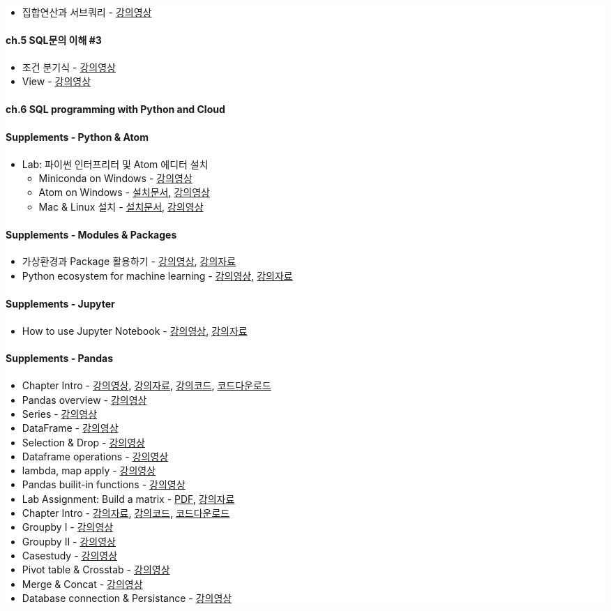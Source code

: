   - 집합연산과 서브쿼리 - [강의영상](https://vimeo.com/265412617/f9da19ffce)
  #### ch.5 SQL문의 이해 #3
  - 조건 분기식 - [강의영상](https://vimeo.com/265491723/e1910c7911)
  - View - [강의영상](https://vimeo.com/265983791/c8f61862ea)

#### ch.6 SQL programming with Python and Cloud
#### Supplements - Python & Atom
- Lab: 파이썬 인터프리터 및 Atom 에디터 설치
    - Miniconda on Windows - [강의영상](https://www.youtube.com/watch?v=lqSNOIPGbns&list=PLBHVuYlKEkUJcXrgVu-bFx-One095BJ8I&index=5&t=44s)
    - Atom on Windows - [설치문서](desc/atom_windows.md), [강의영상](https://www.youtube.com/watch?v=cCxfLSIDfrk&list=PLBHVuYlKEkUJcXrgVu-bFx-One095BJ8I&index=6&t=19s)
    - Mac & Linux 설치 -  [설치문서](desc/atom_macos.md), [강의영상](https://www.youtube.com/watch?v=iKFB2O2ZfDo&list=PLBHVuYlKEkUJcXrgVu-bFx-One095BJ8I&index=7&t=0s)

#### Supplements - Modules & Packages
- 가상환경과 Package 활용하기 - [강의영상](https://www.youtube.com/watch?v=429HUdO3eko&t=25s&index=77&list=PLBHVuYlKEkUJcXrgVu-bFx-One095BJ8I), [강의자료](https://doc.co/SoCj3W/EFk5T6)
- Python ecosystem for machine learning - [강의영상](https://www.youtube.com/watch?v=P4dOSb0jcUw&index=7&t=0s&list=PLBHVuYlKEkUKnfbWvRCrwSuSeYh_QUlRl), [강의자료](https://1drv.ms/b/s!ApZ4mg7k2qYhgaNZscJaF1fC63jl_Q)

#### Supplements - Jupyter
- How to use Jupyter Notebook - [강의영상](https://www.youtube.com/watch?v=Hz_k_0sOv-w&index=8&t=0s&list=PLBHVuYlKEkUKnfbWvRCrwSuSeYh_QUlRl), [강의자료](https://1drv.ms/b/s!ApZ4mg7k2qYhgaNaEydTqvLQIgXRCQ)

#### Supplements - Pandas
- Chapter Intro - [강의영상](https://www.youtube.com/watch?v=ktE6KFigdAk&list=PLBHVuYlKEkUKnfbWvRCrwSuSeYh_QUlRl&t=0s&index=25), [강의자료](https://1drv.ms/b/s!ApZ4mg7k2qYhgaQAO3rOwCot37nR8Q), [강의코드](https://github.com/TeamLab/machine_learning_from_scratch_with_python/tree/master/code/ch4), [코드다운로드](https://s3.ap-northeast-2.amazonaws.com/teamlab-gachon/mooc_pic/ml_ch4.zip)
- Pandas overview - [강의영상](https://www.youtube.com/watch?v=hGS9FC9fRbI&list=PLBHVuYlKEkUKnfbWvRCrwSuSeYh_QUlRl&t=0s&index=26)
- Series - [강의영상](https://www.youtube.com/watch?v=24Jzr2FlKe4&list=PLBHVuYlKEkUKnfbWvRCrwSuSeYh_QUlRl&t=0s&index=27)
- DataFrame - [강의영상](https://www.youtube.com/watch?v=AWkrnuESiYE&list=PLBHVuYlKEkUKnfbWvRCrwSuSeYh_QUlRl&t=0s&index=28)
- Selection & Drop - [강의영상](https://www.youtube.com/watch?v=uU6OHj2vKAE&list=PLBHVuYlKEkUKnfbWvRCrwSuSeYh_QUlRl&t=0s&index=29)
- Dataframe operations - [강의영상](https://www.youtube.com/watch?v=cFHLylUi0DA&list=PLBHVuYlKEkUKnfbWvRCrwSuSeYh_QUlRl&t=0s&index=30)
- lambda, map apply - [강의영상](https://www.youtube.com/watch?v=e6D6onOzJy0&list=PLBHVuYlKEkUKnfbWvRCrwSuSeYh_QUlRl&t=0s&index=31)
- Pandas builit-in functions - [강의영상](https://www.youtube.com/watch?v=mARDtwaphfM&list=PLBHVuYlKEkUKnfbWvRCrwSuSeYh_QUlRl&t=0s&index=32)
- Lab Assignment: Build a matrix -  [PDF](https://s3.ap-northeast-2.amazonaws.com/teamlab-gachon/mooc_pic/build_matrix.pdf), [강의자료](https://github.com/TeamLab/machine_learning_from_scratch_with_python/tree/master/lab_asssigment/2_lab_build_matrix)
- Chapter Intro - [강의자료](https://1drv.ms/b/s!ApZ4mg7k2qYhgaQa8FVnGK2l1QaSJg), [강의코드](https://github.com/TeamLab/machine_learning_from_scratch_with_python/tree/master/code/ch5), [코드다운로드](https://s3.ap-northeast-2.amazonaws.com/teamlab-gachon/mooc_pic/ml_ch5.zip)
- Groupby I - [강의영상](https://www.youtube.com/watch?v=jRJt6PG2iHM&list=PLBHVuYlKEkUKnfbWvRCrwSuSeYh_QUlRl&t=0s&index=33)
- Groupby II - [강의영상](https://www.youtube.com/watch?v=VeZTpY4qFag&list=PLBHVuYlKEkUKnfbWvRCrwSuSeYh_QUlRl&t=0s&index=34)
- Casestudy - [강의영상](https://www.youtube.com/watch?v=sMfckmJUBeg&list=PLBHVuYlKEkUKnfbWvRCrwSuSeYh_QUlRl&t=0s&index=35)
- Pivot table & Crosstab - [강의영상](https://www.youtube.com/watch?v=8y_gOCJWYaY&list=PLBHVuYlKEkUKnfbWvRCrwSuSeYh_QUlRl&t=0s&index=36)
- Merge & Concat - [강의영상](https://www.youtube.com/watch?v=bUjT1V67UhY&list=PLBHVuYlKEkUKnfbWvRCrwSuSeYh_QUlRl&t=0s&index=37)
- Database connection & Persistance - [강의영상](https://www.youtube.com/watch?v=c6kVMrfYs-Y&list=PLBHVuYlKEkUKnfbWvRCrwSuSeYh_QUlRl&t=0s&index=38)